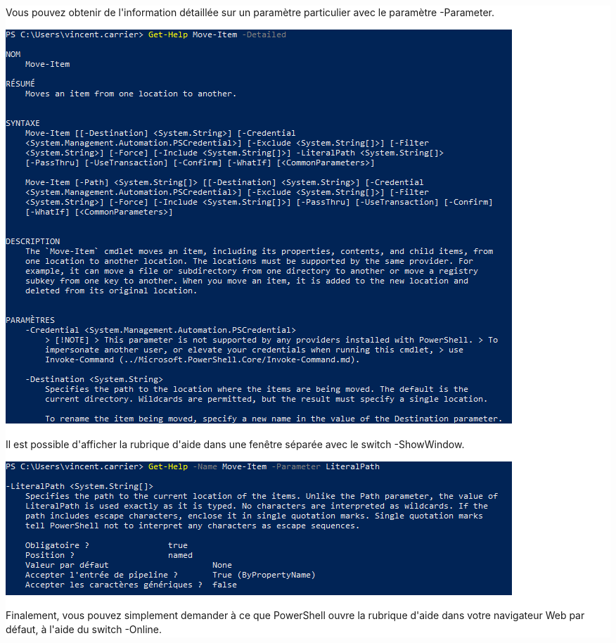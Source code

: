 Vous pouvez obtenir de l'information détaillée sur un paramètre particulier avec le paramètre -Parameter.

![image](./assets/r01_07c.png)


Il est possible d'afficher la rubrique d'aide dans une fenêtre séparée avec le switch -ShowWindow.

![image](./assets/r01_07d.png)


Finalement, vous pouvez simplement demander à ce que PowerShell ouvre la rubrique d'aide dans votre navigateur Web par défaut, à l'aide du switch -Online.
